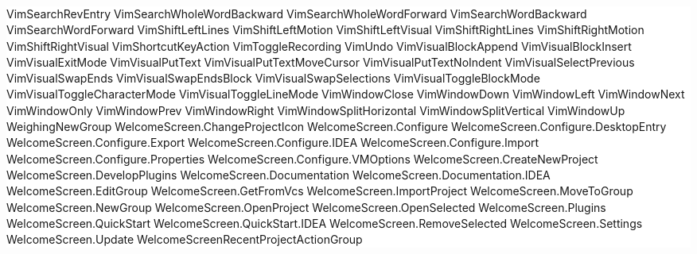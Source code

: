 VimSearchRevEntry
VimSearchWholeWordBackward
VimSearchWholeWordForward
VimSearchWordBackward
VimSearchWordForward
VimShiftLeftLines
VimShiftLeftMotion
VimShiftLeftVisual
VimShiftRightLines
VimShiftRightMotion
VimShiftRightVisual
VimShortcutKeyAction
VimToggleRecording
VimUndo
VimVisualBlockAppend
VimVisualBlockInsert
VimVisualExitMode
VimVisualPutText
VimVisualPutTextMoveCursor
VimVisualPutTextNoIndent
VimVisualSelectPrevious
VimVisualSwapEnds
VimVisualSwapEndsBlock
VimVisualSwapSelections
VimVisualToggleBlockMode
VimVisualToggleCharacterMode
VimVisualToggleLineMode
VimWindowClose
VimWindowDown
VimWindowLeft
VimWindowNext
VimWindowOnly
VimWindowPrev
VimWindowRight
VimWindowSplitHorizontal
VimWindowSplitVertical
VimWindowUp
WeighingNewGroup
WelcomeScreen.ChangeProjectIcon
WelcomeScreen.Configure
WelcomeScreen.Configure.DesktopEntry
WelcomeScreen.Configure.Export
WelcomeScreen.Configure.IDEA
WelcomeScreen.Configure.Import
WelcomeScreen.Configure.Properties
WelcomeScreen.Configure.VMOptions
WelcomeScreen.CreateNewProject
WelcomeScreen.DevelopPlugins
WelcomeScreen.Documentation
WelcomeScreen.Documentation.IDEA
WelcomeScreen.EditGroup
WelcomeScreen.GetFromVcs
WelcomeScreen.ImportProject
WelcomeScreen.MoveToGroup
WelcomeScreen.NewGroup
WelcomeScreen.OpenProject
WelcomeScreen.OpenSelected
WelcomeScreen.Plugins
WelcomeScreen.QuickStart
WelcomeScreen.QuickStart.IDEA
WelcomeScreen.RemoveSelected
WelcomeScreen.Settings
WelcomeScreen.Update
WelcomeScreenRecentProjectActionGroup